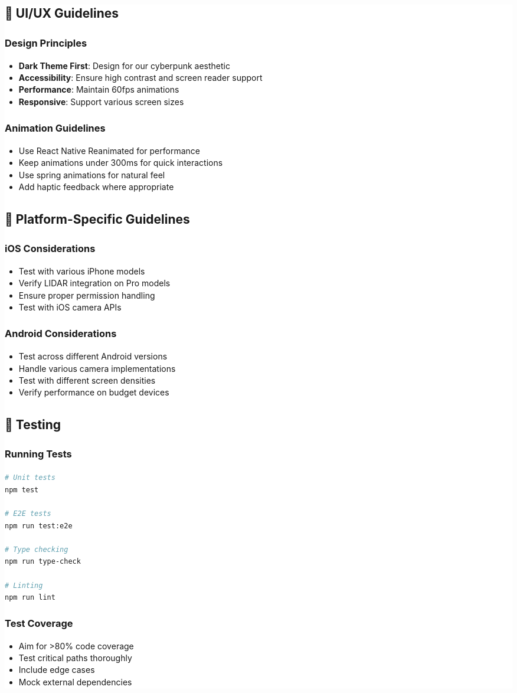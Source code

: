 ## 🎨 UI/UX Guidelines

### Design Principles
- **Dark Theme First**: Design for our cyberpunk aesthetic
- **Accessibility**: Ensure high contrast and screen reader support
- **Performance**: Maintain 60fps animations
- **Responsive**: Support various screen sizes

### Animation Guidelines
- Use React Native Reanimated for performance
- Keep animations under 300ms for quick interactions
- Use spring animations for natural feel
- Add haptic feedback where appropriate

## 📱 Platform-Specific Guidelines

### iOS Considerations
- Test with various iPhone models
- Verify LIDAR integration on Pro models
- Ensure proper permission handling
- Test with iOS camera APIs

### Android Considerations
- Test across different Android versions
- Handle various camera implementations
- Test with different screen densities
- Verify performance on budget devices

## 🧪 Testing

### Running Tests
```bash
# Unit tests
npm test

# E2E tests
npm run test:e2e

# Type checking
npm run type-check

# Linting
npm run lint
```

### Test Coverage
- Aim for >80% code coverage
- Test critical paths thoroughly
- Include edge cases
- Mock external dependencies

